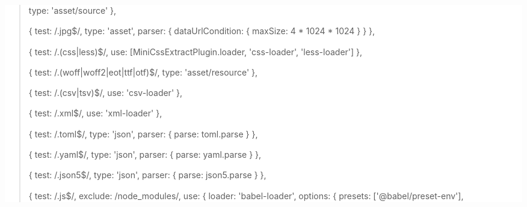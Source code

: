 >   type: 'asset/source'
> },
>
> {
>   test: /\.jpg$/,
>   type: 'asset',
>   parser: {
>     dataUrlCondition: {
>       maxSize: 4 * 1024 * 1024
>     }
>   }
> },
>
> {
>   test: /\.(css|less)$/,
>   use: [MiniCssExtractPlugin.loader, 'css-loader', 'less-loader']
> },
>
> {
>   test: /\.(woff|woff2|eot|ttf|otf)$/,
>   type: 'asset/resource'
> },
>
> {
>   test: /\.(csv|tsv)$/,
>   use: 'csv-loader'
> },
>
> {
>   test: /\.xml$/,
>   use: 'xml-loader'
> },
>
> {
>   test: /\.toml$/,
>   type: 'json',
>   parser: {
>     parse: toml.parse
>   }
> },
>
> {
>   test: /\.yaml$/,
>   type: 'json',
>   parser: {
>     parse: yaml.parse
>   }
> },
>
> {
>   test: /\.json5$/,
>   type: 'json',
>   parser: {
>     parse: json5.parse
>   }
> },
>
> {
>   test: /\.js$/,
>   exclude: /node_modules/,
>   use: {
>     loader: 'babel-loader',
>     options: {
>       presets: ['@babel/preset-env'],